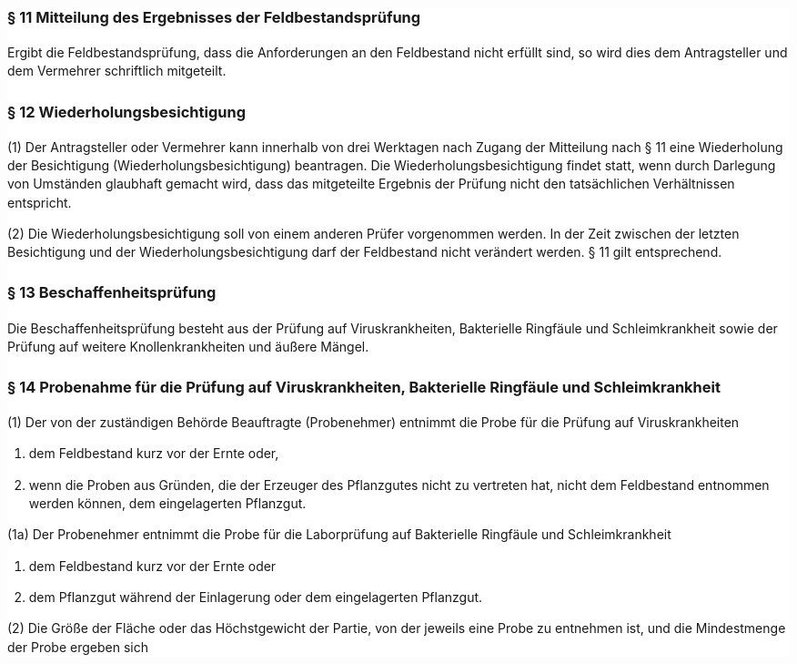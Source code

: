
### § 11 Mitteilung des Ergebnisses der Feldbestandsprüfung

Ergibt die Feldbestandsprüfung, dass die Anforderungen an den
Feldbestand nicht erfüllt sind, so wird dies dem Antragsteller und dem
Vermehrer schriftlich mitgeteilt.


### § 12 Wiederholungsbesichtigung

(1) Der Antragsteller oder Vermehrer kann innerhalb von drei Werktagen
nach Zugang der Mitteilung nach § 11 eine Wiederholung der
Besichtigung (Wiederholungsbesichtigung) beantragen. Die
Wiederholungsbesichtigung findet statt, wenn durch Darlegung von
Umständen glaubhaft gemacht wird, dass das mitgeteilte Ergebnis der
Prüfung nicht den tatsächlichen Verhältnissen entspricht.

(2) Die Wiederholungsbesichtigung soll von einem anderen Prüfer
vorgenommen werden. In der Zeit zwischen der letzten Besichtigung und
der Wiederholungsbesichtigung darf der Feldbestand nicht verändert
werden. § 11 gilt entsprechend.


### § 13 Beschaffenheitsprüfung

Die Beschaffenheitsprüfung besteht aus der Prüfung auf
Viruskrankheiten, Bakterielle Ringfäule und Schleimkrankheit sowie der
Prüfung auf weitere Knollenkrankheiten und äußere Mängel.


### § 14 Probenahme für die Prüfung auf Viruskrankheiten, Bakterielle Ringfäule und Schleimkrankheit

(1) Der von der zuständigen Behörde Beauftragte (Probenehmer) entnimmt
die Probe für die Prüfung auf Viruskrankheiten

1.  dem Feldbestand kurz vor der Ernte oder,


2.  wenn die Proben aus Gründen, die der Erzeuger des Pflanzgutes nicht zu
    vertreten hat, nicht dem Feldbestand entnommen werden können, dem
    eingelagerten Pflanzgut.




(1a) Der Probenehmer entnimmt die Probe für die Laborprüfung auf
Bakterielle Ringfäule und Schleimkrankheit

1.  dem Feldbestand kurz vor der Ernte oder


2.  dem Pflanzgut während der Einlagerung oder dem eingelagerten
    Pflanzgut.




(2) Die Größe der Fläche oder das Höchstgewicht der Partie, von der
jeweils eine Probe zu entnehmen ist, und die Mindestmenge der Probe
ergeben sich
